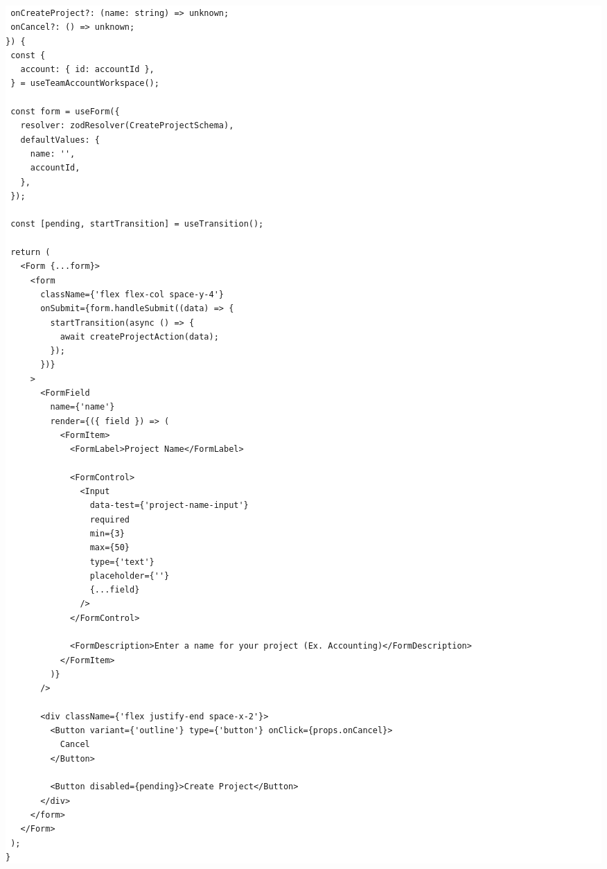  ```tsx {% title="apps/web/home/[account]/projects/_components/create-project-dialog.tsx" %}
  onCreateProject?: (name: string) => unknown;
  onCancel?: () => unknown;
}) {
  const {
    account: { id: accountId },
  } = useTeamAccountWorkspace();

  const form = useForm({
    resolver: zodResolver(CreateProjectSchema),
    defaultValues: {
      name: '',
      accountId,
    },
  });

  const [pending, startTransition] = useTransition();

  return (
    <Form {...form}>
      <form
        className={'flex flex-col space-y-4'}
        onSubmit={form.handleSubmit((data) => {
          startTransition(async () => {
            await createProjectAction(data);
          });
        })}
      >
        <FormField
          name={'name'}
          render={({ field }) => (
            <FormItem>
              <FormLabel>Project Name</FormLabel>

              <FormControl>
                <Input
                  data-test={'project-name-input'}
                  required
                  min={3}
                  max={50}
                  type={'text'}
                  placeholder={''}
                  {...field}
                />
              </FormControl>

              <FormDescription>Enter a name for your project (Ex. Accounting)</FormDescription>
            </FormItem>
          )}
        />

        <div className={'flex justify-end space-x-2'}>
          <Button variant={'outline'} type={'button'} onClick={props.onCancel}>
            Cancel
          </Button>

          <Button disabled={pending}>Create Project</Button>
        </div>
      </form>
    </Form>
  );
}
```
